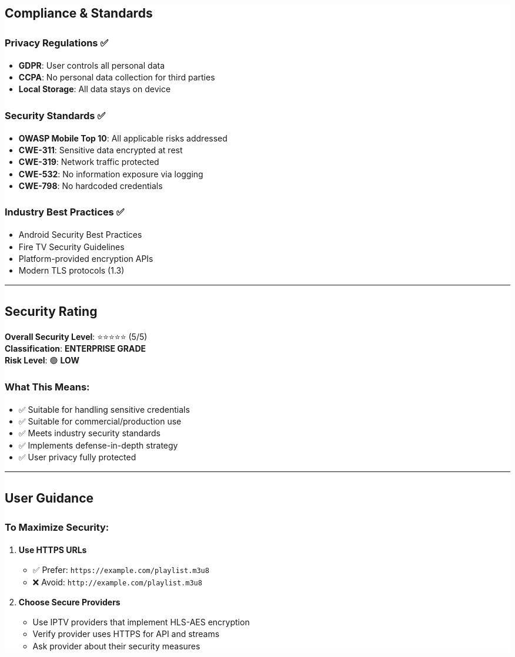 
## Compliance & Standards

### Privacy Regulations ✅
- **GDPR**: User controls all personal data
- **CCPA**: No personal data collection for third parties
- **Local Storage**: All data stays on device

### Security Standards ✅
- **OWASP Mobile Top 10**: All applicable risks addressed
- **CWE-311**: Sensitive data encrypted at rest
- **CWE-319**: Network traffic protected
- **CWE-532**: No information exposure via logging
- **CWE-798**: No hardcoded credentials

### Industry Best Practices ✅
- Android Security Best Practices
- Fire TV Security Guidelines
- Platform-provided encryption APIs
- Modern TLS protocols (1.3)

---

## Security Rating

**Overall Security Level**: ⭐⭐⭐⭐⭐ (5/5)  
**Classification**: **ENTERPRISE GRADE**  
**Risk Level**: 🟢 **LOW**

### What This Means:
- ✅ Suitable for handling sensitive credentials
- ✅ Suitable for commercial/production use
- ✅ Meets industry security standards
- ✅ Implements defense-in-depth strategy
- ✅ User privacy fully protected

---

## User Guidance

### To Maximize Security:

1. **Use HTTPS URLs**
   - ✅ Prefer: `https://example.com/playlist.m3u8`
   - ❌ Avoid: `http://example.com/playlist.m3u8`

2. **Choose Secure Providers**
   - Use IPTV providers that implement HLS-AES encryption
   - Verify provider uses HTTPS for API and streams
   - Ask provider about their security measures
